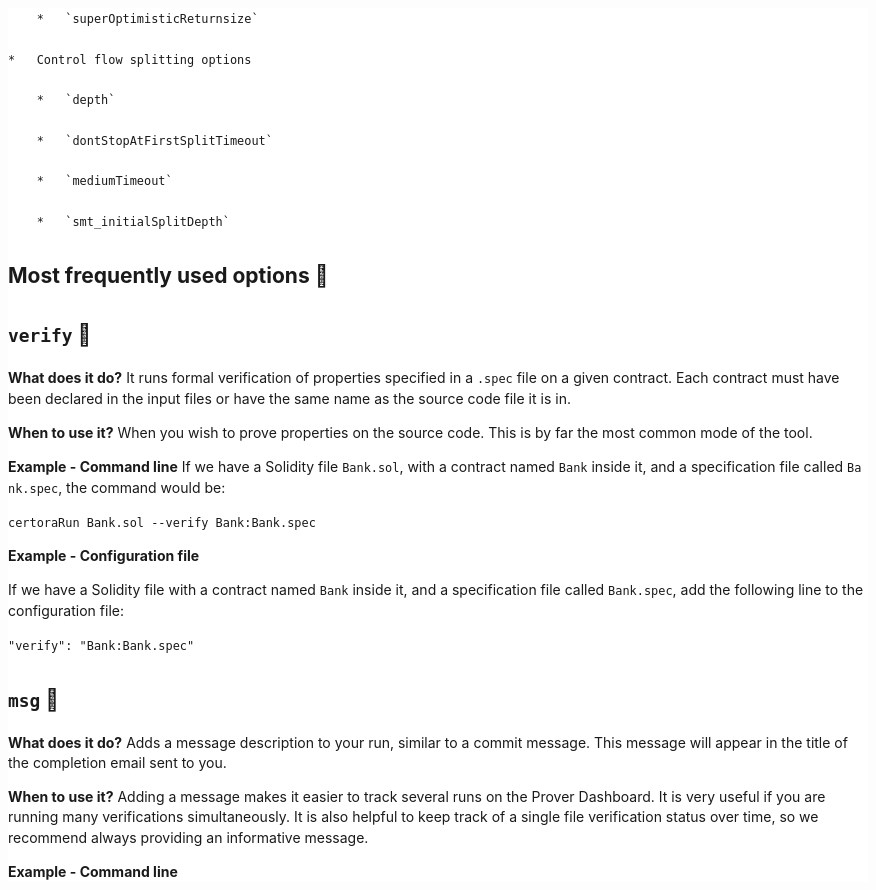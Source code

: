         *   `superOptimisticReturnsize`
            
    *   Control flow splitting options
        
        *   `depth`
            
        *   `dontStopAtFirstSplitTimeout`
            
        *   `mediumTimeout`
            
        *   `smt_initialSplitDepth`
            

Most frequently used options

----------------------------------------------------------------------------------------------

`verify`

----------------------------------------------------

**What does it do?** It runs formal verification of properties specified in a `.spec` file on a given contract. Each contract must have been declared in the input files or have the same name as the source code file it is in.

**When to use it?** When you wish to prove properties on the source code. This is by far the most common mode of the tool.

**Example - Command line** If we have a Solidity file `Bank.sol`, with a contract named `Bank` inside it, and a specification file called `Bank.spec`, the command would be:

```
certoraRun Bank.sol --verify Bank:Bank.spec

```


**Example - Configuration file**

If we have a Solidity file with a contract named `Bank` inside it, and a specification file called `Bank.spec`, add the following line to the configuration file:

```
"verify": "Bank:Bank.spec"

```


`msg`

----------------------------------------------

**What does it do?** Adds a message description to your run, similar to a commit message. This message will appear in the title of the completion email sent to you.

**When to use it?** Adding a message makes it easier to track several runs on the Prover Dashboard. It is very useful if you are running many verifications simultaneously. It is also helpful to keep track of a single file verification status over time, so we recommend always providing an informative message.

**Example - Command line**
